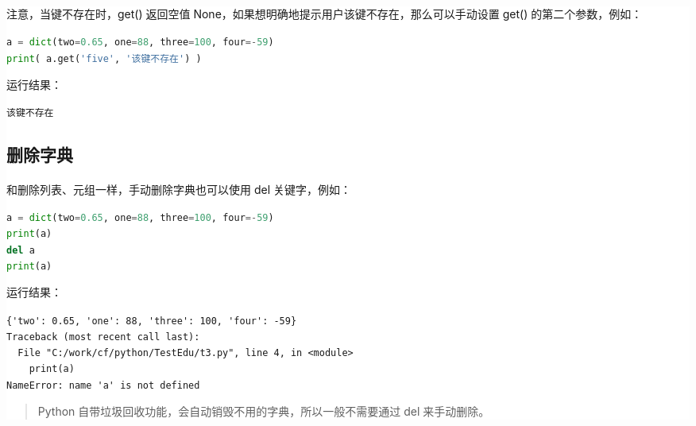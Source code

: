 
注意，当键不存在时，get() 返回空值 None，如果想明确地提示用户该键不存在，那么可以手动设置 get() 的第二个参数，例如：
```python
a = dict(two=0.65, one=88, three=100, four=-59)
print( a.get('five', '该键不存在') )
```
运行结果：
```consle
该键不存在
```

## 删除字典
和删除列表、元组一样，手动删除字典也可以使用 del 关键字，例如：
```python
a = dict(two=0.65, one=88, three=100, four=-59)
print(a)
del a
print(a)
```
运行结果：
```conlse
{'two': 0.65, 'one': 88, 'three': 100, 'four': -59}
Traceback (most recent call last):
  File "C:/work/cf/python/TestEdu/t3.py", line 4, in <module>
    print(a)
NameError: name 'a' is not defined
```

> Python 自带垃圾回收功能，会自动销毁不用的字典，所以一般不需要通过 del 来手动删除。